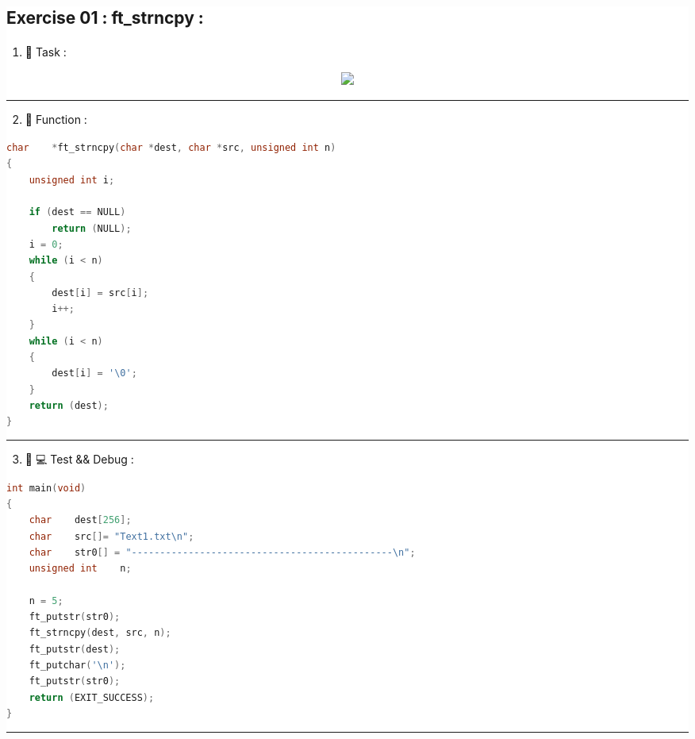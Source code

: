 ## Exercise 01 : ft_strncpy :

1. :dart: Task :

</p>
<p align="center">  
<img src="https://github.com/alaamimi/Piscine-42/blob/master/C/c02/src/ex01.JPG" width="800">
</p>

---

2. :dart: Function :

```c
char	*ft_strncpy(char *dest, char *src, unsigned int n)
{
	unsigned int i;

	if (dest == NULL)
		return (NULL);
	i = 0;
	while (i < n)
	{
		dest[i] = src[i];
		i++;
	}
	while (i < n)
	{
		dest[i] = '\0';
	}
	return (dest);
}
```
---

3. :wrench: :computer: Test && Debug :

```c
int	main(void)
{
	char	dest[256];
	char	src[]= "Text1.txt\n";
	char	str0[] = "----------------------------------------------\n";
	unsigned int	n;

	n = 5;
	ft_putstr(str0);
	ft_strncpy(dest, src, n);
	ft_putstr(dest);
	ft_putchar('\n');
	ft_putstr(str0);
	return (EXIT_SUCCESS);
}

```

---